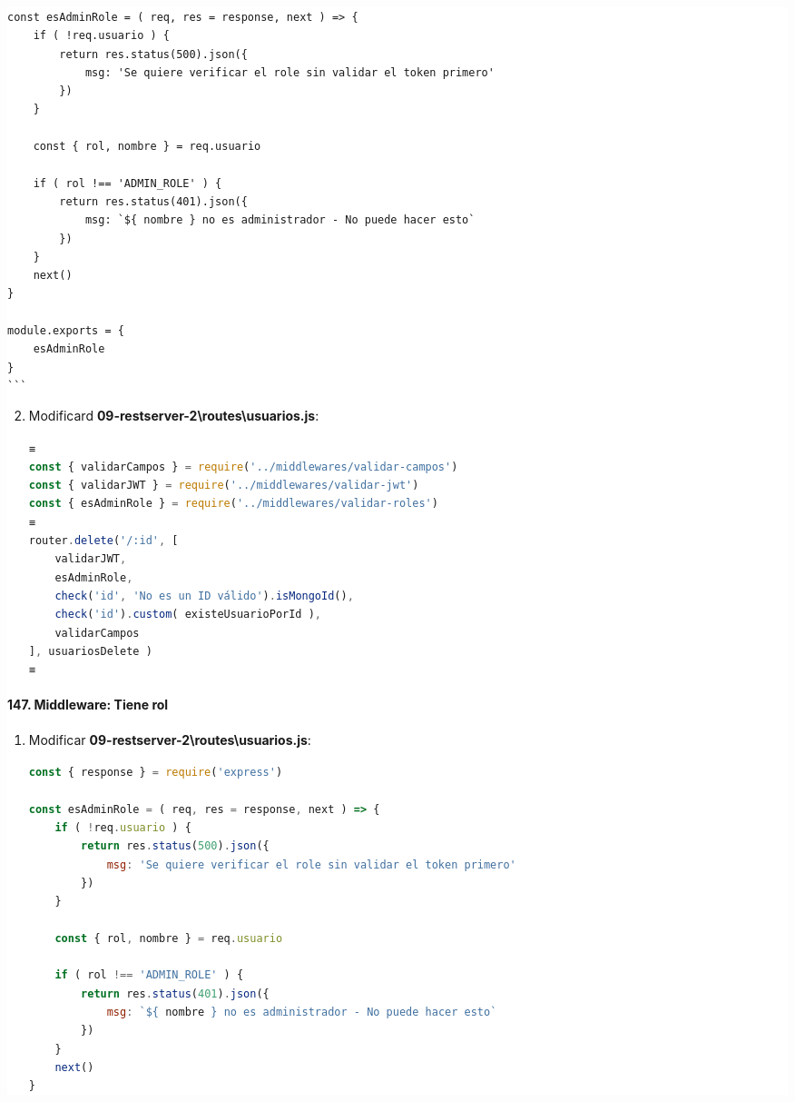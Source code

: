     const esAdminRole = ( req, res = response, next ) => {
        if ( !req.usuario ) {
            return res.status(500).json({
                msg: 'Se quiere verificar el role sin validar el token primero'
            })
        }

        const { rol, nombre } = req.usuario
        
        if ( rol !== 'ADMIN_ROLE' ) {
            return res.status(401).json({
                msg: `${ nombre } no es administrador - No puede hacer esto`
            })
        }
        next()
    }

    module.exports = {
        esAdminRole
    }
    ```
2. Modificard **09-restserver-2\routes\usuarios.js**:
    ```js
    ≡
    const { validarCampos } = require('../middlewares/validar-campos')
    const { validarJWT } = require('../middlewares/validar-jwt')
    const { esAdminRole } = require('../middlewares/validar-roles')
    ≡
    router.delete('/:id', [
        validarJWT,
        esAdminRole,
        check('id', 'No es un ID válido').isMongoId(),
        check('id').custom( existeUsuarioPorId ),
        validarCampos
    ], usuariosDelete )
    ≡
    ```

#### 147. Middleware: Tiene rol
1. Modificar **09-restserver-2\routes\usuarios.js**:
    ```js
    const { response } = require('express')

    const esAdminRole = ( req, res = response, next ) => {
        if ( !req.usuario ) {
            return res.status(500).json({
                msg: 'Se quiere verificar el role sin validar el token primero'
            })
        }

        const { rol, nombre } = req.usuario
        
        if ( rol !== 'ADMIN_ROLE' ) {
            return res.status(401).json({
                msg: `${ nombre } no es administrador - No puede hacer esto`
            })
        }
        next()
    }
